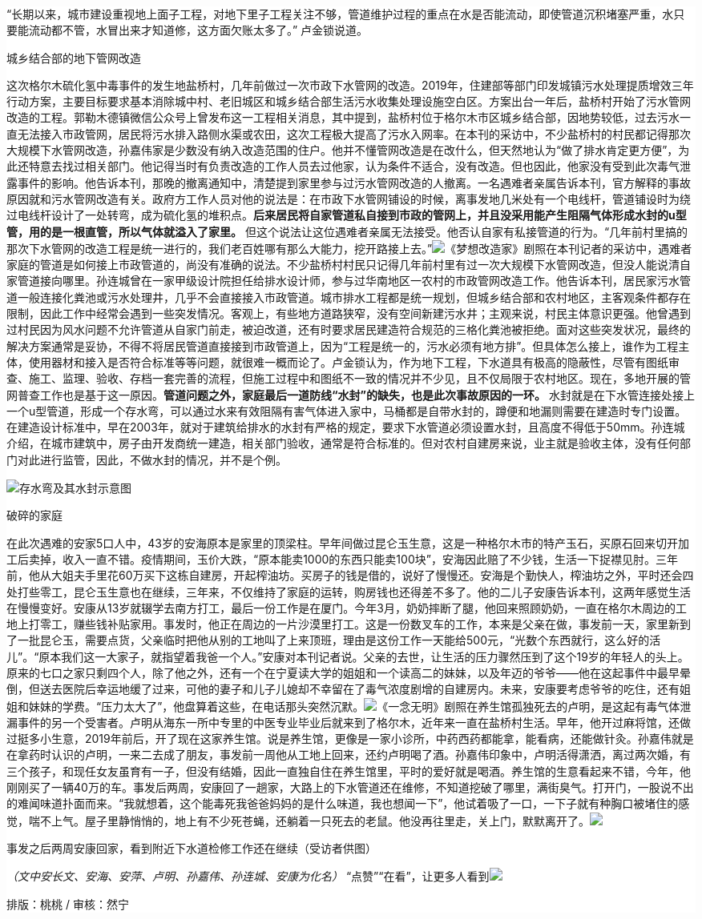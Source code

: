 “长期以来，城市建设重视地上面子工程，对地下里子工程关注不够，管道维护过程的重点在水是否能流动，即使管道沉积堵塞严重，水只要能流动都不管，水冒出来才知道修，这方面欠账太多了。”
卢金锁说道。

城乡结合部的地下管网改造

这次格尔木硫化氢中毒事件的发生地盐桥村，几年前做过一次市政下水管网的改造。2019年，住建部等部门印发城镇污水处理提质增效三年行动方案，主要目标要求基本消除城中村、老旧城区和城乡结合部生活污水收集处理设施空白区。方案出台一年后，盐桥村开始了污水管网改造的工程。郭勒木德镇微信公众号上曾发布这一工程相关消息，其中提到，盐桥村位于格尔木市区城乡结合部，因地势较低，过去污水一直无法接入市政管网，居民将污水排入路侧水渠或农田，这次工程极大提高了污水入网率。在本刊的采访中，不少盐桥村的村民都记得那次大规模下水管网改造，孙嘉伟家是少数没有纳入改造范围的住户。他并不懂管网改造是在改什么，但天然地认为“做了排水肯定更方便”，为此还特意去找过相关部门。他记得当时有负责改造的工作人员去过他家，认为条件不适合，没有改造。但也因此，他家没有受到此次毒气泄露事件的影响。他告诉本刊，那晚的撤离通知中，清楚提到家里参与过污水管网改造的人撤离。一名遇难者亲属告诉本刊，官方解释的事故原因就和污水管网改造有关。政府方工作人员对他的说法是：在市政下水管网铺设的时候，离事发地几米处有一个电线杆，管道铺设时为绕过电线杆设计了一处转弯，成为硫化氢的堆积点。**后来居民将自家管道私自接到市政的管网上，并且没采用能产生阻隔气体形成水封的u型管，用的是一根直管，所以气体就溢入了家里。**
但这个说法让这位遇难者亲属无法接受。他否认自家有私接管道的行为。“几年前村里搞的那次下水管网的改造工程是统一进行的，我们老百姓哪有那么大能力，挖开路接上去。”![](https://mmbiz.qpic.cn/mmbiz_jpg/c2Sib3Mp7pOMolLsRjF0OicfTVfPZ8293SAcWicDV2MhAbjy42t2biaibOfOz4VNvhEZow9wMCqbsz39owkKodlicMhg/640?wx_fmt=jpeg)《梦想改造家》剧照在本刊记者的采访中，遇难者家庭的管道是如何接上市政管道的，尚没有准确的说法。不少盐桥村村民只记得几年前村里有过一次大规模下水管网改造，但没人能说清自家管道接向哪里。孙连城曾在一家甲级设计院担任给排水设计师，参与过华南地区一农村的市政管网改造工作。他告诉本刊，居民家污水管道一般连接化粪池或污水处理井，几乎不会直接接入市政管道。城市排水工程都是统一规划，但城乡结合部和农村地区，主客观条件都存在限制，因此工作中经常会遇到一些突发情况。客观上，有些地方道路狭窄，没有空间新建污水井；主观来说，村民主体意识更强。他曾遇到过村民因为风水问题不允许管道从自家门前走，被迫改道，还有时要求居民建造符合规范的三格化粪池被拒绝。面对这些突发状况，最终的解决方案通常是妥协，不得不将居民管道直接接到市政管道上，因为“工程是统一的，污水必须有地方排”。但具体怎么接上，谁作为工程主体，使用器材和接入是否符合标准等等问题，就很难一概而论了。卢金锁认为，作为地下工程，下水道具有极高的隐蔽性，尽管有图纸审查、施工、监理、验收、存档一套完善的流程，但施工过程中和图纸不一致的情况并不少见，且不仅局限于农村地区。现在，多地开展的管网普查工作也是基于这一原因。**管道问题之外，家庭最后一道防线“水封”的缺失，也是此次事故原因的一环。**
水封就是在下水管连接处接上一个u型管道，形成一个存水弯，可以通过水来有效阻隔有害气体进入家中，马桶都是自带水封的，蹲便和地漏则需要在建造时专门设置。在建造设计标准中，早在2003年，就对于建筑给排水的水封有严格的规定，要求下水管道必须设置水封，且高度不得低于50mm。孙连城介绍，在城市建筑中，房子由开发商统一建造，相关部门验收，通常是符合标准的。但对农村自建房来说，业主就是验收主体，没有任何部门对此进行监管，因此，不做水封的情况，并不是个例。

![](https://mmbiz.qpic.cn/sz_mmbiz_png/mscgUN7TcTJpYvDiagnloL1CruicIeTtV1JsiatGHl88AhEXSqbrulX831jdt06TWwRF7flZkSyJ6cI8WGgnTQb5Q/640?wx_fmt=png&from;=appmsg)存水弯及其水封示意图

破碎的家庭

在此次遇难的安家5口人中，43岁的安海原本是家里的顶梁柱。早年间做过昆仑玉生意，这是一种格尔木市的特产玉石，买原石回来切开加工后卖掉，收入一直不错。疫情期间，玉价大跌，“原本能卖1000的东西只能卖100块”，安海因此赔了不少钱，生活一下捉襟见肘。三年前，他从大姐夫手里花60万买下这栋自建房，开起榨油坊。买房子的钱是借的，说好了慢慢还。安海是个勤快人，榨油坊之外，平时还会四处打些零工，昆仑玉生意也在继续，三年来，不仅维持了家庭的运转，购房钱也还得差不多了。他的二儿子安康告诉本刊，这两年感觉生活在慢慢变好。安康从13岁就辍学去南方打工，最后一份工作是在厦门。今年3月，奶奶摔断了腿，他回来照顾奶奶，一直在格尔木周边的工地上打零工，赚些钱补贴家用。事发时，他正在周边的一片沙漠里打工。这是一份数叉车的工作，本来是父亲在做，事发前一天，家里新到了一批昆仑玉，需要点货，父亲临时把他从别的工地叫了上来顶班，理由是这份工作一天能给500元，“光数个东西就行，这么好的活儿”。“原本我们这一大家子，就指望着我爸一个人。”安康对本刊记者说。父亲的去世，让生活的压力骤然压到了这个19岁的年轻人的头上。原来的七口之家只剩四个人，除了他之外，还有一个在宁夏读大学的姐姐和一个读高二的妹妹，以及年迈的爷爷——他在这起事件中最早晕倒，但送去医院后幸运地缓了过来，可他的妻子和儿子儿媳却不幸留在了毒气浓度剧增的自建房内。未来，安康要考虑爷爷的吃住，还有姐姐和妹妹的学费。“压力太大了”，他盘算着这些，在电话那头突然沉默。![](https://mmbiz.qpic.cn/mmbiz_png/c2Sib3Mp7pOMolLsRjF0OicfTVfPZ8293SKC8zPVQ1r3A2djjPYeiagT9GVhmmgk6Wa7YUE4RxcQr0Uic49WPv0ibSg/640?wx_fmt=png&from;=appmsg)《一念无明》剧照在养生馆孤独死去的卢明，是这起有毒气体泄漏事件的另一个受害者。卢明从海东一所中专里的中医专业毕业后就来到了格尔木，近年来一直在盐桥村生活。早年，他开过麻将馆，还做过挺多小生意，2019年前后，开了现在这家养生馆。说是养生馆，更像是一家小诊所，中药西药都能拿，能看病，还能做针灸。孙嘉伟就是在拿药时认识的卢明，一来二去成了朋友，事发前一周他从工地上回来，还约卢明喝了酒。孙嘉伟印象中，卢明活得潇洒，离过两次婚，有三个孩子，和现任女友虽育有一子，但没有结婚，因此一直独自住在养生馆里，平时的爱好就是喝酒。养生馆的生意看起来不错，今年，他刚刚买了一辆40万的车。事发后两周，安康回了一趟家，大路上的下水管道还在维修，不知道挖破了哪里，满街臭气。打开门，一股说不出的难闻味道扑面而来。“我就想着，这个能毒死我爸爸妈妈的是什么味道，我也想闻一下”，他试着吸了一口，一下子就有种胸口被堵住的感觉，喘不上气。屋子里静悄悄的，地上有不少死苍蝇，还躺着一只死去的老鼠。他没再往里走，关上门，默默离开了。![](https://mmbiz.qpic.cn/mmbiz_jpg/c2Sib3Mp7pOMolLsRjF0OicfTVfPZ8293SaRo2rtAkcCA60Tae5tVYYt1GDwYFAiann2w1pOuM4pjKic29rjdDxYFw/640?wx_fmt=jpeg&from;=appmsg)

事发之后两周安康回家，看到附近下水道检修工作还在继续（受访者供图）

 _（文中安长文、安海、安萍、卢明、孙嘉伟、孙连城、安康为化名）_
“点赞”“在看”，让更多人看到![](https://mmbiz.qpic.cn/mmbiz_gif/c2Sib3Mp7pON9hkSZwdTibRHNZSMPyiapUCHJwlyoZVBC3SfmPmF0VKjkm3NiaToQloHFJ6icyicqZnqgXp6pSQJt5gg/640?wx_fmt=gif&from;=appmsg&wxfrom;=5&wx;_lazy=1&tp;=webp)  
  
  
  
  
  

排版：桃桃 / 审核：然宁
